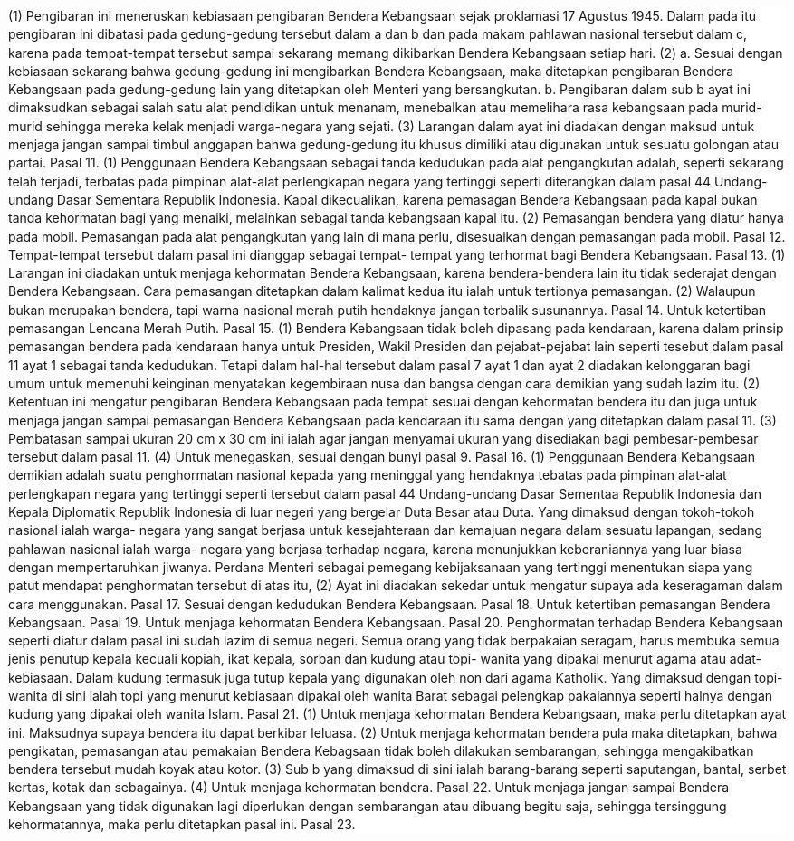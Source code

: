 (1) Pengibaran ini meneruskan kebiasaan pengibaran Bendera Kebangsaan sejak proklamasi 17 Agustus 1945. Dalam pada itu pengibaran ini dibatasi pada gedung-gedung tersebut dalam a dan b dan pada makam pahlawan nasional tersebut dalam c, karena pada tempat-tempat tersebut sampai sekarang memang dikibarkan Bendera Kebangsaan setiap hari.
(2) a. Sesuai dengan kebiasaan sekarang bahwa gedung-gedung ini mengibarkan Bendera Kebangsaan, maka ditetapkan pengibaran Bendera Kebangsaan pada gedung-gedung lain yang ditetapkan oleh Menteri yang bersangkutan.
b. Pengibaran dalam sub b ayat ini dimaksudkan sebagai salah satu alat pendidikan untuk menanam, menebalkan atau memelihara rasa kebangsaan pada murid-murid sehingga mereka kelak menjadi warga-negara yang sejati.
(3) Larangan dalam ayat ini diadakan dengan maksud untuk menjaga jangan sampai timbul anggapan bahwa gedung-gedung itu khusus dimiliki atau digunakan untuk sesuatu golongan atau partai. Pasal 11.
(1) Penggunaan Bendera Kebangsaan sebagai tanda kedudukan pada alat pengangkutan adalah, seperti sekarang telah terjadi, terbatas pada pimpinan alat-alat perlengkapan negara yang tertinggi seperti diterangkan dalam pasal 44 Undang-undang Dasar Sementara Republik Indonesia. Kapal dikecualikan, karena pemasagan Bendera Kebangsaan pada kapal bukan tanda kehormatan bagi yang menaiki, melainkan sebagai tanda kebangsaan kapal itu.
(2) Pemasangan bendera yang diatur hanya pada mobil. Pemasangan pada alat pengangkutan yang lain di mana perlu, disesuaikan dengan pemasangan pada mobil. Pasal 12. Tempat-tempat tersebut dalam pasal ini dianggap sebagai tempat- tempat yang terhormat bagi Bendera Kebangsaan. Pasal 13.
(1) Larangan ini diadakan untuk menjaga kehormatan Bendera Kebangsaan, karena bendera-bendera lain itu tidak sederajat dengan Bendera Kebangsaan. Cara pemasangan ditetapkan dalam kalimat kedua itu ialah untuk tertibnya pemasangan.
(2) Walaupun bukan merupakan bendera, tapi warna nasional merah putih hendaknya jangan terbalik susunannya. Pasal 14. Untuk ketertiban pemasangan Lencana Merah Putih. Pasal 15.
(1) Bendera Kebangsaan tidak boleh dipasang pada kendaraan, karena dalam prinsip pemasangan bendera pada kendaraan hanya untuk Presiden, Wakil Presiden dan pejabat-pejabat lain seperti tesebut dalam pasal 11 ayat 1 sebagai tanda kedudukan. Tetapi dalam hal-hal tersebut dalam pasal 7 ayat 1 dan ayat 2 diadakan kelonggaran bagi umum untuk memenuhi keinginan menyatakan kegembiraan nusa dan bangsa dengan cara demikian yang sudah lazim itu.
(2) Ketentuan ini mengatur pengibaran Bendera Kebangsaan pada tempat sesuai dengan kehormatan bendera itu dan juga untuk menjaga jangan sampai pemasangan Bendera Kebangsaan pada kendaraan itu sama dengan yang ditetapkan dalam pasal 11.
(3) Pembatasan sampai ukuran 20 cm x 30 cm ini ialah agar jangan menyamai ukuran yang disediakan bagi pembesar-pembesar tersebut dalam pasal 11.
(4) Untuk menegaskan, sesuai dengan bunyi pasal 9. Pasal 16.
(1) Penggunaan Bendera Kebangsaan demikian adalah suatu penghormatan nasional kepada yang meninggal yang hendaknya tebatas pada pimpinan alat-alat perlengkapan negara yang tertinggi seperti tersebut dalam pasal 44 Undang-undang Dasar Sementaa Republik Indonesia dan Kepala Diplomatik Republik Indonesia di luar negeri yang bergelar Duta Besar atau Duta. Yang dimaksud dengan tokoh-tokoh nasional ialah warga- negara yang sangat berjasa untuk kesejahteraan dan kemajuan negara dalam sesuatu lapangan, sedang pahlawan nasional ialah warga- negara yang berjasa terhadap negara, karena menunjukkan keberaniannya yang luar biasa dengan mempertaruhkan jiwanya. Perdana Menteri sebagai pemegang kebijaksanaan yang tertinggi menentukan siapa yang patut mendapat penghormatan tersebut di atas itu, (2) Ayat ini diadakan sekedar untuk mengatur supaya ada keseragaman dalam cara menggunakan. Pasal 17. Sesuai dengan kedudukan Bendera Kebangsaan. Pasal 18. Untuk ketertiban pemasangan Bendera Kebangsaan. Pasal 19. Untuk menjaga kehormatan Bendera Kebangsaan. Pasal 20. Penghormatan terhadap Bendera Kebangsaan seperti diatur dalam pasal ini sudah lazim di semua negeri. Semua orang yang tidak berpakaian seragam, harus membuka semua jenis penutup kepala kecuali kopiah, ikat kepala, sorban dan kudung atau topi- wanita yang dipakai menurut agama atau adat-kebiasaan. Dalam kudung termasuk juga tutup kepala yang digunakan oleh non dari agama Katholik. Yang dimaksud dengan topi-wanita di sini ialah topi yang menurut kebiasaan dipakai oleh wanita Barat sebagai pelengkap pakaiannya seperti halnya dengan kudung yang dipakai oleh wanita Islam. Pasal 21.
(1) Untuk menjaga kehormatan Bendera Kebangsaan, maka perlu ditetapkan ayat ini. Maksudnya supaya bendera itu dapat berkibar leluasa.
(2) Untuk menjaga kehormatan bendera pula maka ditetapkan, bahwa pengikatan, pemasangan atau pemakaian Bendera Kebagsaan tidak boleh dilakukan sembarangan, sehingga mengakibatkan bendera tersebut mudah koyak atau kotor.
(3) Sub b yang dimaksud di sini ialah barang-barang seperti saputangan, bantal, serbet kertas, kotak dan sebagainya.
(4) Untuk menjaga kehormatan bendera. Pasal 22. Untuk menjaga jangan sampai Bendera Kebangsaan yang tidak digunakan lagi diperlukan dengan sembarangan atau dibuang begitu saja, sehingga tersinggung kehormatannya, maka perlu ditetapkan pasal ini. Pasal 23.